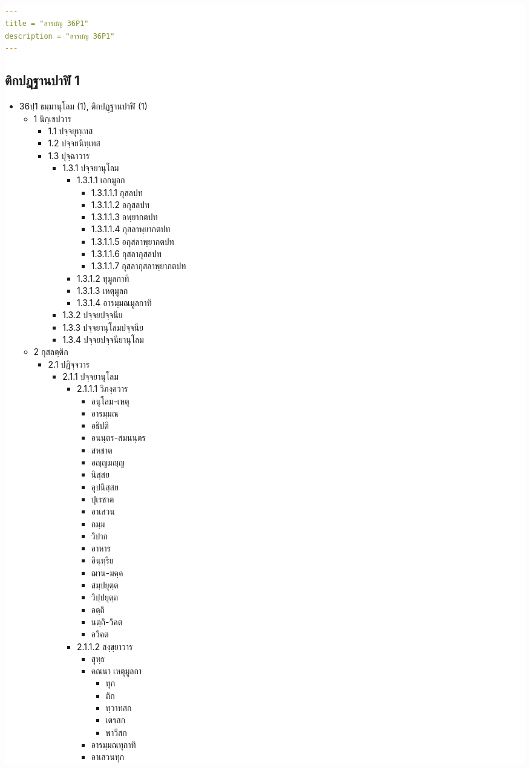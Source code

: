 ```yaml
---
title = "สารบัญ 36P1"
description = "สารบัญ 36P1"
---
```


## ติกปฏฺฐานปาฬิ 1

- 36ปฺ1 ธมฺมานุโลม (1), ติกปฏฺฐานปาฬิ (1)
  - 1 นิกฺเขปวาร
    - 1.1 ปจฺจยุทฺเทส
    - 1.2 ปจฺจยนิทฺเทส
    - 1.3 ปุจฺฉาวาร
      - 1.3.1 ปจฺจยานุโลม
        - 1.3.1.1 เอกมูลก
          - 1.3.1.1.1 กุสลปท
          - 1.3.1.1.2 อกุสลปท
          - 1.3.1.1.3 อพฺยากตปท
          - 1.3.1.1.4 กุสลาพฺยากตปท
          - 1.3.1.1.5 อกุสลาพฺยากตปท
          - 1.3.1.1.6 กุสลากุสลปท
          - 1.3.1.1.7 กุสลากุสลาพฺยากตปท
        - 1.3.1.2 ทุมูลกาทิ
        - 1.3.1.3 เหตุมูลก
        - 1.3.1.4 อารมฺมณมูลกาทิ
      - 1.3.2 ปจฺจยปจฺจนีย
      - 1.3.3 ปจฺจยานุโลมปจฺจนีย
      - 1.3.4 ปจฺจยปจฺจนียานุโลม
  - 2 กุสลตฺติก
    - 2.1 ปฏิจฺจวาร
      - 2.1.1 ปจฺจยานุโลม
        - 2.1.1.1 วิภงฺควาร
          - อนุโลม-เหตุ
          - อารมฺมณ
          - อธิปติ
          - อนนฺตร-สมนนฺตร
          - สหชาต
          - อญฺญมญฺญ
          - นิสฺสย
          - อุปนิสฺสย
          - ปุเรชาต
          - อาเสวน
          - กมฺม
          - วิปาก
          - อาหาร
          - อินฺทฺริย
          - ฌาน-มคฺค
          - สมฺปยุตฺต
          - วิปฺปยุตฺต
          - อตฺถิ
          - นตฺถิ-วิคต
          - อวิคต
        - 2.1.1.2 สงฺขฺยาวาร
          - สุทฺธ
          - คณนา เหตุมูลกา
            - ทุก
            - ติก
            - ทฺวาทสก
            - เตรสก
            - พาวีสก
          - อารมฺมณทุกาทิ
          - อาเสวนทุก